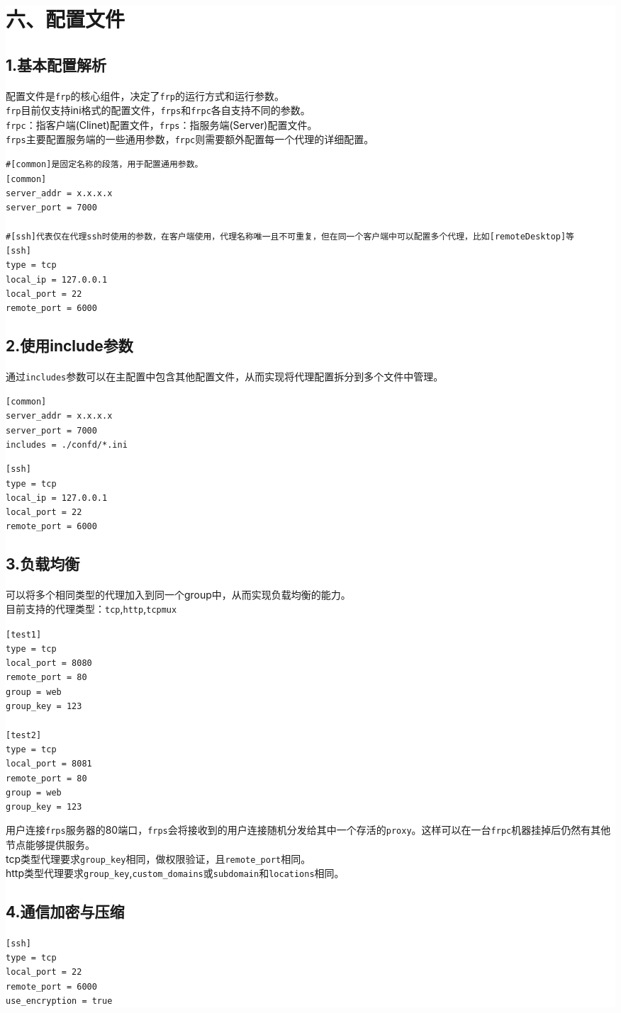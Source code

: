 # 六、配置文件
## 1.基本配置解析
配置文件是`frp`的核心组件，决定了`frp`的运行方式和运行参数。<br />`frp`目前仅支持ini格式的配置文件，`frps`和`frpc`各自支持不同的参数。<br />`frpc`：指客户端(Clinet)配置文件，`frps`：指服务端(Server)配置文件。<br />`frps`主要配置服务端的一些通用参数，`frpc`则需要额外配置每一个代理的详细配置。
```
#[common]是固定名称的段落，用于配置通用参数。
[common]
server_addr = x.x.x.x
server_port = 7000

#[ssh]代表仅在代理ssh时使用的参数，在客户端使用，代理名称唯一且不可重复，但在同一个客户端中可以配置多个代理，比如[remoteDesktop]等
[ssh]
type = tcp
local_ip = 127.0.0.1
local_port = 22
remote_port = 6000
```
## 2.使用include参数
通过`includes`参数可以在主配置中包含其他配置文件，从而实现将代理配置拆分到多个文件中管理。
```
[common]
server_addr = x.x.x.x
server_port = 7000
includes = ./confd/*.ini
```
```
[ssh]
type = tcp
local_ip = 127.0.0.1
local_port = 22
remote_port = 6000
```
## 3.负载均衡
可以将多个相同类型的代理加入到同一个group中，从而实现负载均衡的能力。<br />目前支持的代理类型：`tcp`,`http`,`tcpmux`
```
[test1]
type = tcp
local_port = 8080
remote_port = 80
group = web
group_key = 123

[test2]
type = tcp
local_port = 8081
remote_port = 80
group = web
group_key = 123
```
用户连接`frps`服务器的80端口，`frps`会将接收到的用户连接随机分发给其中一个存活的`proxy`。这样可以在一台`frpc`机器挂掉后仍然有其他节点能够提供服务。<br />tcp类型代理要求`group_key`相同，做权限验证，且`remote_port`相同。<br />http类型代理要求`group_key`,`custom_domains`或`subdomain`和`locations`相同。
## 4.通信加密与压缩
```
[ssh]
type = tcp
local_port = 22
remote_port = 6000
use_encryption = true
```